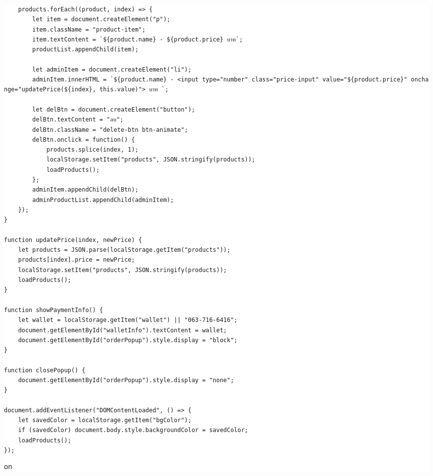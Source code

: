         products.forEach((product, index) => {
            let item = document.createElement("p");
            item.className = "product-item";
            item.textContent = `${product.name} - ${product.price} บาท`;
            productList.appendChild(item);

            let adminItem = document.createElement("li");
            adminItem.innerHTML = `${product.name} - <input type="number" class="price-input" value="${product.price}" onchange="updatePrice(${index}, this.value)"> บาท `;
            
            let delBtn = document.createElement("button");
            delBtn.textContent = "ลบ";
            delBtn.className = "delete-btn btn-animate";
            delBtn.onclick = function() {
                products.splice(index, 1);
                localStorage.setItem("products", JSON.stringify(products));
                loadProducts();
            };
            adminItem.appendChild(delBtn);
            adminProductList.appendChild(adminItem);
        });
    }

    function updatePrice(index, newPrice) {
        let products = JSON.parse(localStorage.getItem("products"));
        products[index].price = newPrice;
        localStorage.setItem("products", JSON.stringify(products));
        loadProducts();
    }

    function showPaymentInfo() {
        let wallet = localStorage.getItem("wallet") || "063-716-6416";
        document.getElementById("walletInfo").textContent = wallet;
        document.getElementById("orderPopup").style.display = "block";
    }

    function closePopup() {
        document.getElementById("orderPopup").style.display = "none";
    }

    document.addEventListener("DOMContentLoaded", () => {
        let savedColor = localStorage.getItem("bgColor");
        if (savedColor) document.body.style.backgroundColor = savedColor;
        loadProducts();
    });
</script>

</body>
</html>on 
